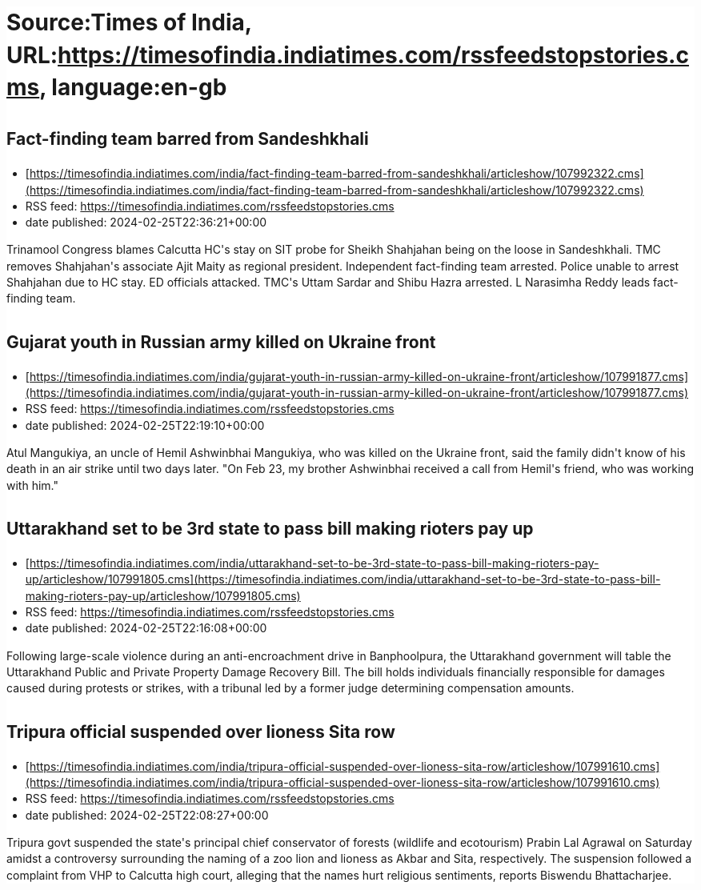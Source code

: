 # Source:Times of India, URL:https://timesofindia.indiatimes.com/rssfeedstopstories.cms, language:en-gb

## Fact-finding team barred from Sandeshkhali
 - [https://timesofindia.indiatimes.com/india/fact-finding-team-barred-from-sandeshkhali/articleshow/107992322.cms](https://timesofindia.indiatimes.com/india/fact-finding-team-barred-from-sandeshkhali/articleshow/107992322.cms)
 - RSS feed: https://timesofindia.indiatimes.com/rssfeedstopstories.cms
 - date published: 2024-02-25T22:36:21+00:00

Trinamool Congress blames Calcutta HC's stay on SIT probe for Sheikh Shahjahan being on the loose in Sandeshkhali. TMC removes Shahjahan's associate Ajit Maity as regional president. Independent fact-finding team arrested. Police unable to arrest Shahjahan due to HC stay. ED officials attacked. TMC's Uttam Sardar and Shibu Hazra arrested. L Narasimha Reddy leads fact-finding team.

## Gujarat youth in Russian army killed on Ukraine front
 - [https://timesofindia.indiatimes.com/india/gujarat-youth-in-russian-army-killed-on-ukraine-front/articleshow/107991877.cms](https://timesofindia.indiatimes.com/india/gujarat-youth-in-russian-army-killed-on-ukraine-front/articleshow/107991877.cms)
 - RSS feed: https://timesofindia.indiatimes.com/rssfeedstopstories.cms
 - date published: 2024-02-25T22:19:10+00:00

Atul Mangukiya, an uncle of Hemil Ashwinbhai Mangukiya, who was killed on the Ukraine front, said the family didn't know of his death in an air strike until two days later. "On Feb 23, my brother Ashwinbhai received a call from Hemil's friend, who was working with him."

## Uttarakhand set to be 3rd state to pass bill making rioters pay up
 - [https://timesofindia.indiatimes.com/india/uttarakhand-set-to-be-3rd-state-to-pass-bill-making-rioters-pay-up/articleshow/107991805.cms](https://timesofindia.indiatimes.com/india/uttarakhand-set-to-be-3rd-state-to-pass-bill-making-rioters-pay-up/articleshow/107991805.cms)
 - RSS feed: https://timesofindia.indiatimes.com/rssfeedstopstories.cms
 - date published: 2024-02-25T22:16:08+00:00

Following large-scale violence during an anti-encroachment drive in Banphoolpura, the Uttarakhand government will table the Uttarakhand Public and Private Property Damage Recovery Bill. The bill holds individuals financially responsible for damages caused during protests or strikes, with a tribunal led by a former judge determining compensation amounts.

## Tripura official suspended over lioness Sita row
 - [https://timesofindia.indiatimes.com/india/tripura-official-suspended-over-lioness-sita-row/articleshow/107991610.cms](https://timesofindia.indiatimes.com/india/tripura-official-suspended-over-lioness-sita-row/articleshow/107991610.cms)
 - RSS feed: https://timesofindia.indiatimes.com/rssfeedstopstories.cms
 - date published: 2024-02-25T22:08:27+00:00

Tripura govt suspended the state's principal chief conservator of forests (wildlife and ecotourism) Prabin Lal Agrawal on Saturday amidst a controversy surrounding the naming of a zoo lion and lioness as Akbar and Sita, respectively. The suspension followed a complaint from VHP to Calcutta high court, alleging that the names hurt religious sentiments, reports Biswendu Bhattacharjee.
